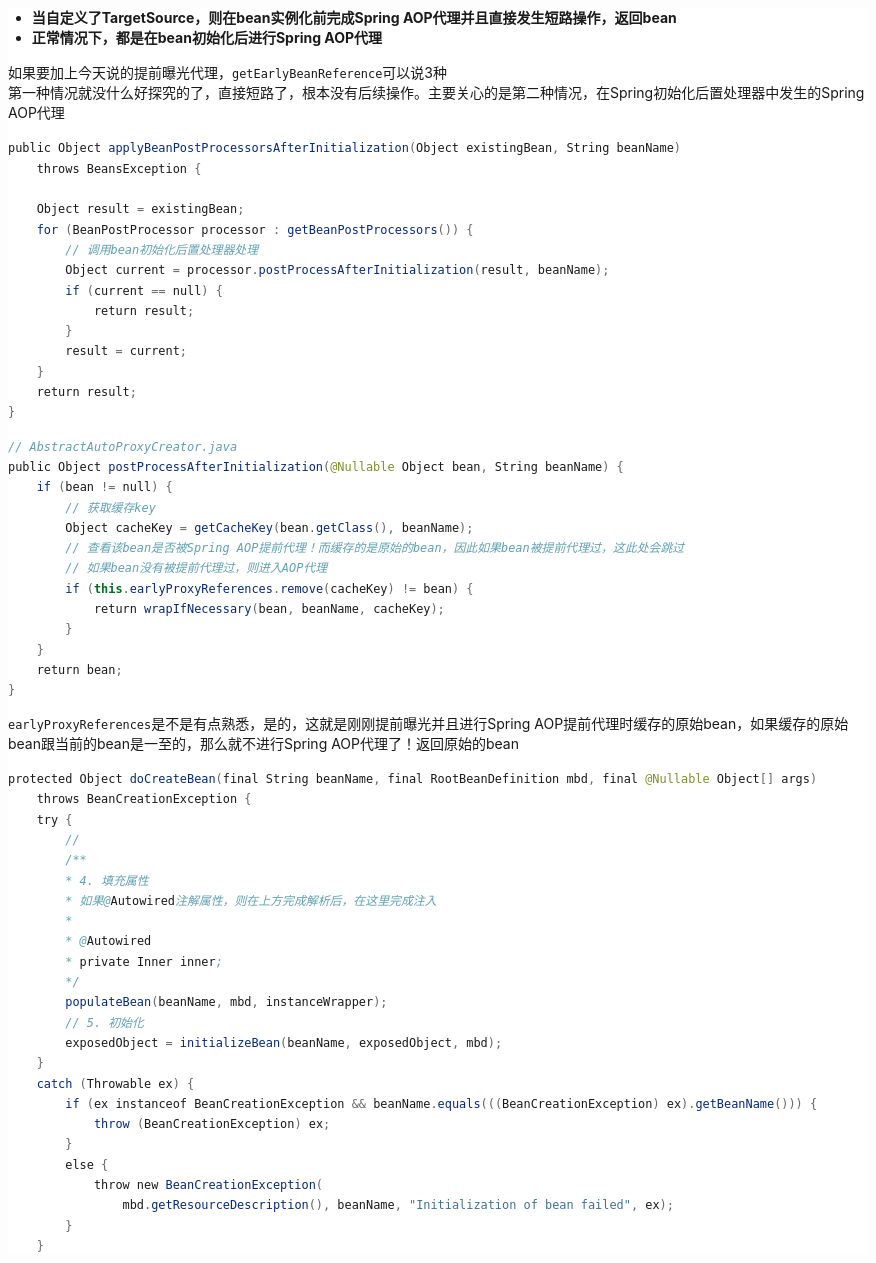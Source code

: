 - **当自定义了TargetSource，则在bean实例化前完成Spring AOP代理并且直接发生短路操作，返回bean**
- **正常情况下，都是在bean初始化后进行Spring AOP代理**

如果要加上今天说的提前曝光代理，`getEarlyBeanReference`可以说3种<br />第一种情况就没什么好探究的了，直接短路了，根本没有后续操作。主要关心的是第二种情况，在Spring初始化后置处理器中发生的Spring AOP代理
```java
public Object applyBeanPostProcessorsAfterInitialization(Object existingBean, String beanName)
    throws BeansException {

    Object result = existingBean;
    for (BeanPostProcessor processor : getBeanPostProcessors()) {
        // 调用bean初始化后置处理器处理
        Object current = processor.postProcessAfterInitialization(result, beanName);
        if (current == null) {
            return result;
        }
        result = current;
    }
    return result;
}
```
```java
// AbstractAutoProxyCreator.java
public Object postProcessAfterInitialization(@Nullable Object bean, String beanName) {
    if (bean != null) {
        // 获取缓存key
        Object cacheKey = getCacheKey(bean.getClass(), beanName);
        // 查看该bean是否被Spring AOP提前代理！而缓存的是原始的bean，因此如果bean被提前代理过，这此处会跳过
        // 如果bean没有被提前代理过，则进入AOP代理
        if (this.earlyProxyReferences.remove(cacheKey) != bean) {
            return wrapIfNecessary(bean, beanName, cacheKey);
        }
    }
    return bean;
}
```
`earlyProxyReferences`是不是有点熟悉，是的，这就是刚刚提前曝光并且进行Spring AOP提前代理时缓存的原始bean，如果缓存的原始bean跟当前的bean是一至的，那么就不进行Spring AOP代理了！返回原始的bean
```java
protected Object doCreateBean(final String beanName, final RootBeanDefinition mbd, final @Nullable Object[] args)
    throws BeanCreationException {
    try {
        //
        /**
        * 4. 填充属性
        * 如果@Autowired注解属性，则在上方完成解析后，在这里完成注入
        *
        * @Autowired
        * private Inner inner;
        */
        populateBean(beanName, mbd, instanceWrapper);
        // 5. 初始化
        exposedObject = initializeBean(beanName, exposedObject, mbd);
    }
    catch (Throwable ex) {
        if (ex instanceof BeanCreationException && beanName.equals(((BeanCreationException) ex).getBeanName())) {
            throw (BeanCreationException) ex;
        }
        else {
            throw new BeanCreationException(
                mbd.getResourceDescription(), beanName, "Initialization of bean failed", ex);
        }
    }
```